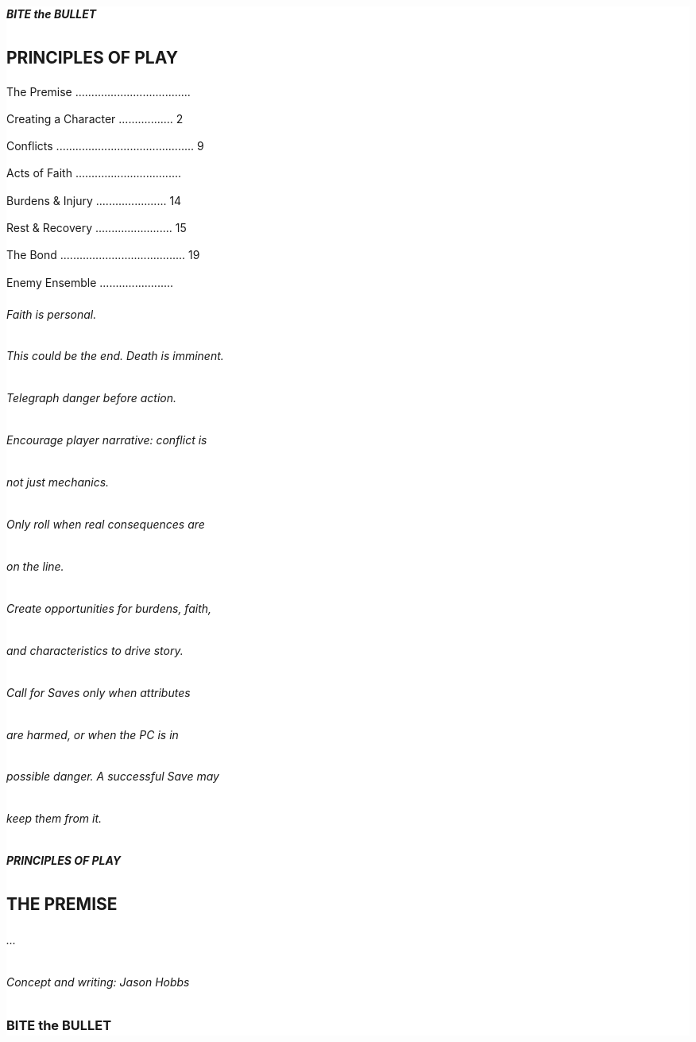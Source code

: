 ##### BITE the BULLET


## PRINCIPLES OF PLAY

The Premise ....................................

Creating a Character ................. 2

Conflicts ........................................... 9

Acts of Faith .................................

Burdens & Injury ...................... 14

Rest & Recovery ........................ 15

The Bond ....................................... 19

Enemy Ensemble .......................

###### Faith is personal.

###### This could be the end. Death is imminent.

###### Telegraph danger before action.

###### Encourage player narrative: conflict is

###### not just mechanics.

###### Only roll when real consequences are

###### on the line.

###### Create opportunities for burdens, faith,

###### and characteristics to drive story.

###### Call for Saves only when attributes

###### are harmed, or when the PC is in

###### possible danger. A successful Save may

###### keep them from it.

##### PRINCIPLES OF PLAY


## THE PREMISE

###### ...

###### Concept and writing: Jason Hobbs

### BITE the BULLET
